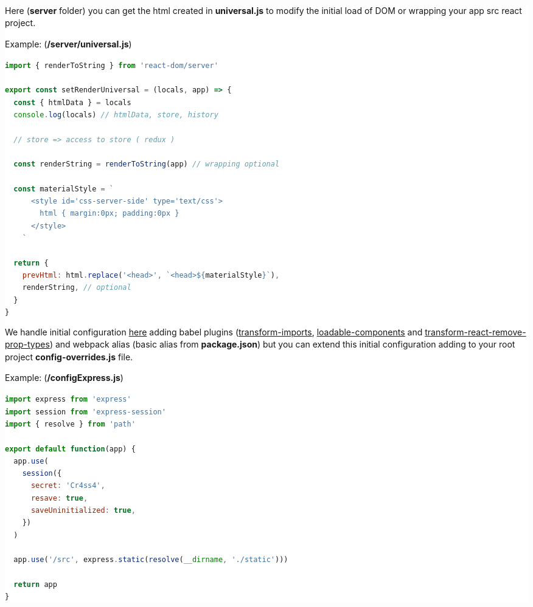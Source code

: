Here (**server** folder) you can get the html created in **universal.js** to modify the initial load of DOM or wrapping your app src react project.

Example: (**/server/universal.js**)

```javascript
import { renderToString } from 'react-dom/server'

export const setRenderUniversal = (locals, app) => {
  const { htmlData } = locals
  console.log(locals) // htmlData, store, history

  // store => access to store ( redux )

  const renderString = renderToString(app) // wrapping optional

  const materialStyle = `
      <style id='css-server-side' type='text/css'>
        html { margin:0px; padding:0px }
      </style>
    `

  return {
    prevHtml: html.replace('<head>', `<head>${materialStyle}`),
    renderString, // optional
  }
}
```

We handle initial configuration [here](https://github.com/ghondar/crassa/blob/master/config-overrides.js) adding babel plugins ([transform-imports](https://www.npmjs.com/package/babel-plugin-transform-imports), [loadable-components](https://github.com/smooth-code/loadable-components) and [transform-react-remove-prop-types](https://github.com/oliviertassinari/babel-plugin-transform-react-remove-prop-types)) and webpack alias (basic alias from **package.json**) but you can extend this initial configuration adding to your root project **config-overrides.js** file.

Example: (**/configExpress.js**)

```javascript
import express from 'express'
import session from 'express-session'
import { resolve } from 'path'

export default function(app) {
  app.use(
    session({
      secret: 'Cr4ss4',
      resave: true,
      saveUninitialized: true,
    })
  )

  app.use('/src', express.static(resolve(__dirname, './static')))

  return app
}
```

